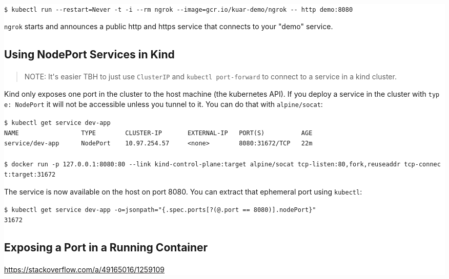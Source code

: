 ```
$ kubectl run --restart=Never -t -i --rm ngrok --image=gcr.io/kuar-demo/ngrok -- http demo:8080
```

`ngrok` starts and announces a public http and https service that connects to your "demo" service.

## Using NodePort Services in Kind

> NOTE: It's easier TBH to just use `ClusterIP` and `kubectl port-forward` to connect to a service in a kind cluster.

Kind only exposes one port in the cluster to the host machine (the kubernetes API). If you deploy a service in the cluster with `type: NodePort` it will not be accessible unless you tunnel to it. You can do that with `alpine/socat`:

```
$ kubectl get service dev-app
NAME                 TYPE        CLUSTER-IP       EXTERNAL-IP   PORT(S)          AGE
service/dev-app      NodePort    10.97.254.57     <none>        8080:31672/TCP   22m

$ docker run -p 127.0.0.1:8080:80 --link kind-control-plane:target alpine/socat tcp-listen:80,fork,reuseaddr tcp-connect:target:31672
```

The service is now available on the host on port 8080. You can extract that ephemeral port using `kubectl`:

```
$ kubectl get service dev-app -o=jsonpath="{.spec.ports[?(@.port == 8080)].nodePort}"
31672
```

## Exposing a Port in a Running Container

https://stackoverflow.com/a/49165016/1259109
